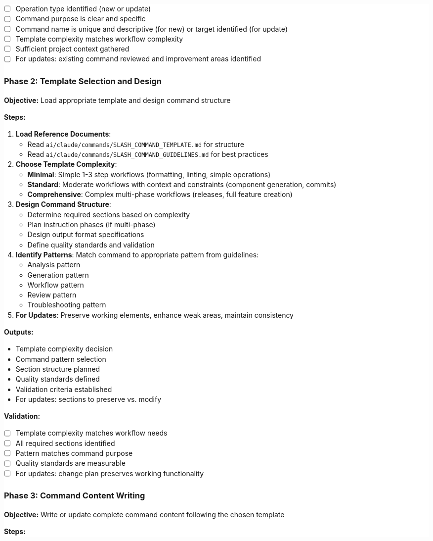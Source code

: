 - [ ] Operation type identified (new or update)
- [ ] Command purpose is clear and specific
- [ ] Command name is unique and descriptive (for new) or target identified (for update)
- [ ] Template complexity matches workflow complexity
- [ ] Sufficient project context gathered
- [ ] For updates: existing command reviewed and improvement areas identified

### Phase 2: Template Selection and Design

**Objective:** Load appropriate template and design command structure

**Steps:**

1. **Load Reference Documents**:
   - Read `ai/claude/commands/SLASH_COMMAND_TEMPLATE.md` for structure
   - Read `ai/claude/commands/SLASH_COMMAND_GUIDELINES.md` for best practices
2. **Choose Template Complexity**:
   - **Minimal**: Simple 1-3 step workflows (formatting, linting, simple operations)
   - **Standard**: Moderate workflows with context and constraints (component generation, commits)
   - **Comprehensive**: Complex multi-phase workflows (releases, full feature creation)
3. **Design Command Structure**:
   - Determine required sections based on complexity
   - Plan instruction phases (if multi-phase)
   - Design output format specifications
   - Define quality standards and validation
4. **Identify Patterns**: Match command to appropriate pattern from guidelines:
   - Analysis pattern
   - Generation pattern
   - Workflow pattern
   - Review pattern
   - Troubleshooting pattern
5. **For Updates**: Preserve working elements, enhance weak areas, maintain consistency

**Outputs:**

- Template complexity decision
- Command pattern selection
- Section structure planned
- Quality standards defined
- Validation criteria established
- For updates: sections to preserve vs. modify

**Validation:**

- [ ] Template complexity matches workflow needs
- [ ] All required sections identified
- [ ] Pattern matches command purpose
- [ ] Quality standards are measurable
- [ ] For updates: change plan preserves working functionality

### Phase 3: Command Content Writing

**Objective:** Write or update complete command content following the chosen template

**Steps:**
